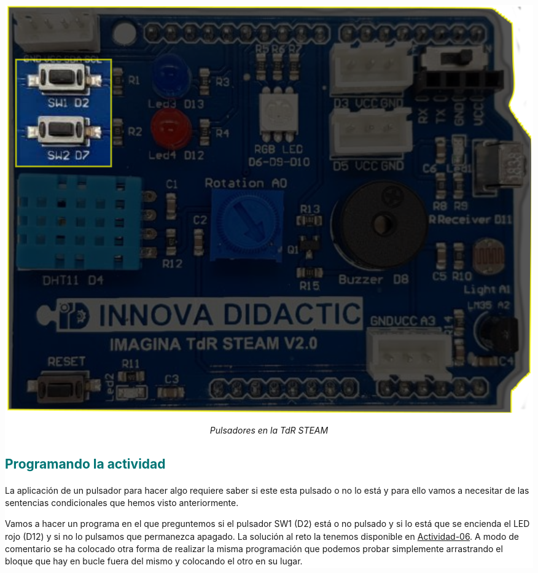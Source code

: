 <center>

![Pulsadores en la TdR STEAM](../img/img/Actividad-06/pulsadores-TdR.png)

*Pulsadores en la TdR STEAM*

</center>

## <FONT COLOR=#007575>Programando la actividad</font>
La aplicación de un pulsador para hacer algo requiere saber si este esta pulsado o no lo está y para ello vamos a necesitar de las sentencias condicionales que hemos visto anteriormente.

Vamos a hacer un programa en el que preguntemos si el pulsador SW1 (D2) está o no pulsado y si lo está que se encienda el LED rojo (D12) y si no lo pulsamos que permanezca apagado. La solución al reto la tenemos disponible en [Actividad-06](./programas/ESP32-SM-Actividad-06.abp). A modo de comentario se ha colocado otra forma de realizar la misma programación que podemos probar simplemente arrastrando el bloque que hay en bucle fuera del mismo y colocando el otro en su lugar.

<center>
